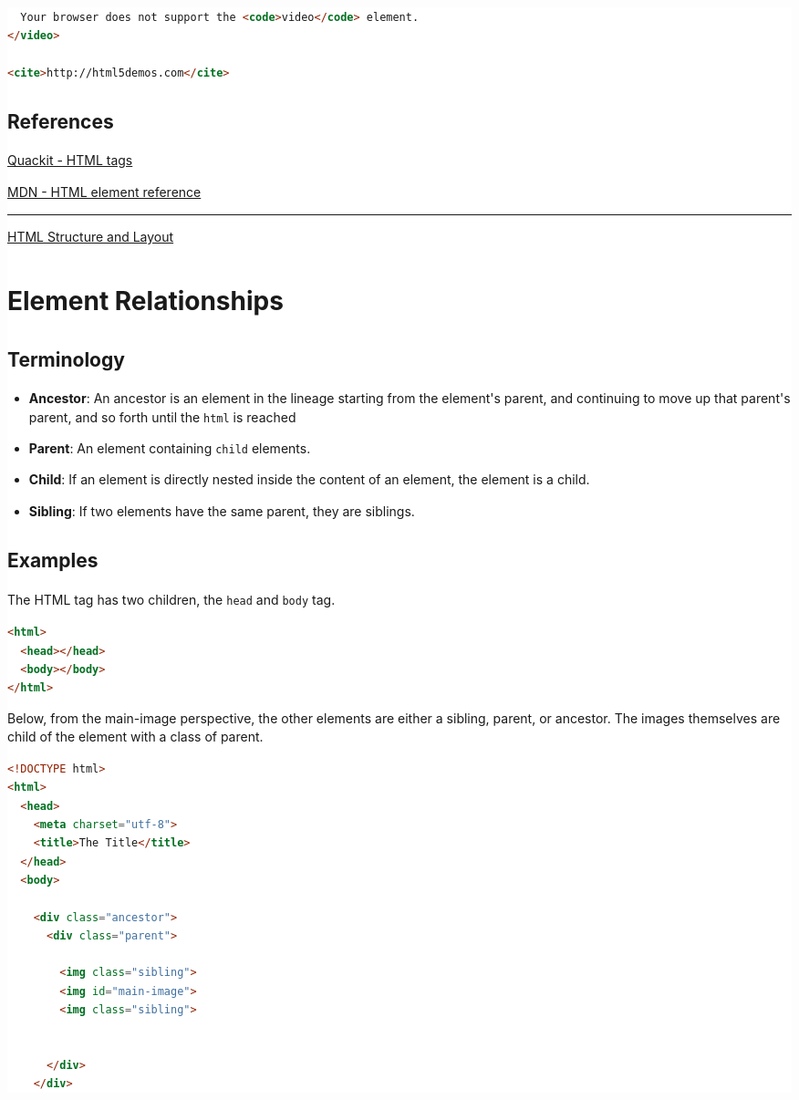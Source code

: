 ```html
  Your browser does not support the <code>video</code> element.
</video>

<cite>http://html5demos.com</cite>
```

## References  

[Quackit - HTML tags](https://www.quackit.com/html/tags/)

[MDN - HTML element reference](https://developer.mozilla.org/en-US/docs/Web/HTML/Element)

---

[HTML Structure and Layout](HTMLStructureAndLayout.md)

# Element Relationships  

## Terminology  

* **Ancestor**: An ancestor is an element in the lineage starting from the element's parent, and continuing to move up that 
parent's parent, and so forth until the `html` is reached

* **Parent**: An element containing `child` elements.

* **Child**: If an element is directly nested inside the content of an element, the element is a child.

* **Sibling**: If two elements have the same parent, they are siblings.

## Examples  

The HTML tag has two children, the `head` and `body` tag.

```html
<html>
  <head></head>
  <body></body>
</html>
```

Below, from the main-image perspective, the other elements are either a sibling, parent, or ancestor. The images themselves are child of the element with a class of parent.

```html
<!DOCTYPE html>
<html>
  <head>
    <meta charset="utf-8">
    <title>The Title</title>
  </head>
  <body>

    <div class="ancestor">
      <div class="parent">

        <img class="sibling">
        <img id="main-image">
        <img class="sibling">


      </div>
    </div>


```